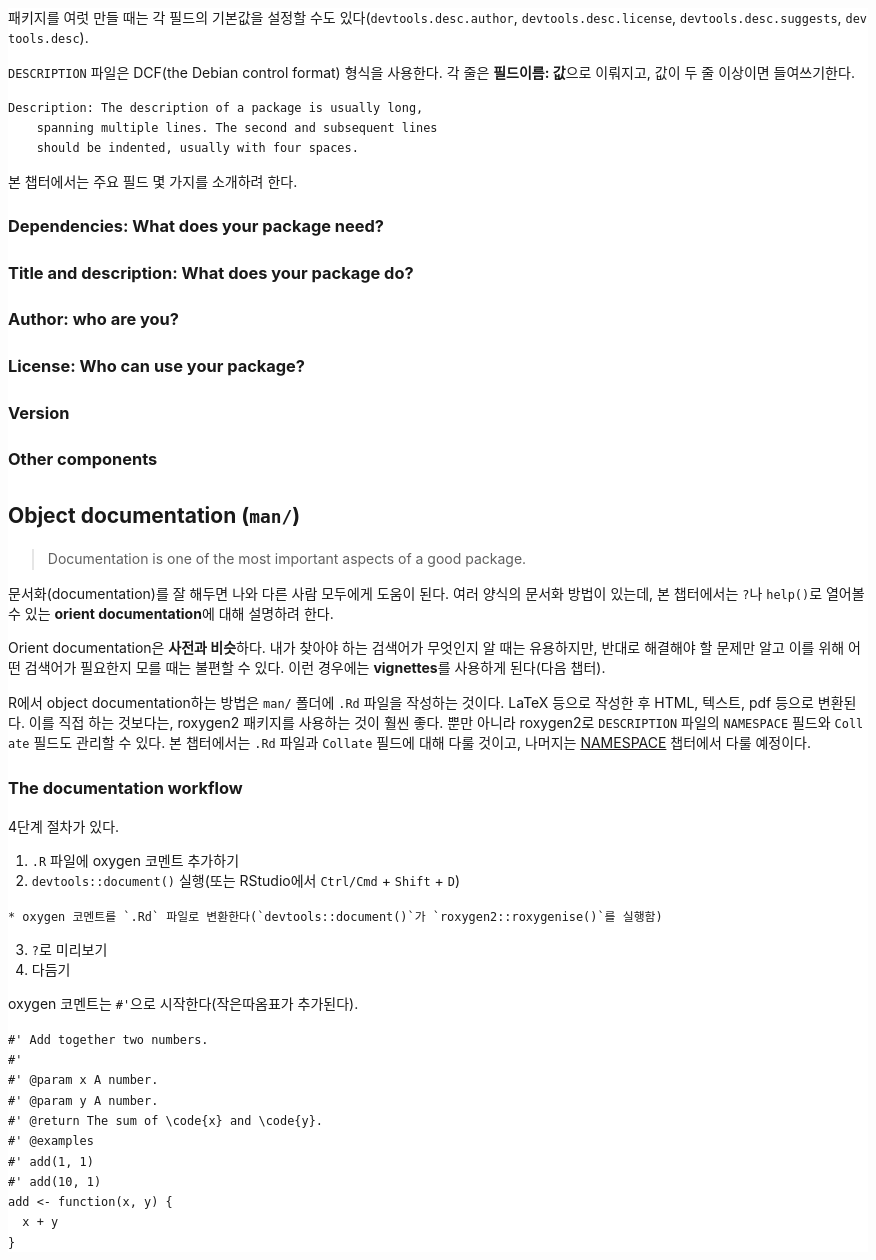 패키지를 여럿 만들 때는 각 필드의 기본값을 설정할 수도 있다(`devtools.desc.author`,
`devtools.desc.license`, `devtools.desc.suggests`, `devtools.desc`).

`DESCRIPTION` 파일은 DCF(the Debian control format) 형식을 사용한다. 각 줄은 **필드이름: 값**으로
이뤄지고, 값이 두 줄 이상이면 들여쓰기한다.
```
Description: The description of a package is usually long,
    spanning multiple lines. The second and subsequent lines
    should be indented, usually with four spaces.
```

본 챕터에서는 주요 필드 몇 가지를 소개하려 한다.

### Dependencies: What does your package need?

### Title and description: What does your package do?

### Author: who are you?

### License: Who can use your package?

### Version

### Other components

## Object documentation (`man/`)

> Documentation is one of the most important aspects of a good package.

문서화(documentation)를 잘 해두면 나와 다른 사람 모두에게 도움이 된다. 여러 양식의 문서화 방법이 있는데, 본 챕터에서는 `?`나
`help()`로 열어볼 수 있는 **orient documentation**에 대해 설명하려 한다.

Orient documentation은 **사전과 비슷**하다. 내가 찾아야 하는 검색어가 무엇인지 알 때는 유용하지만, 반대로 해결해야 할
문제만 알고 이를 위해 어떤 검색어가 필요한지 모를 때는 불편할 수 있다. 이런 경우에는 **vignettes**를 사용하게 된다(다음 챕터).

R에서 object documentation하는 방법은 `man/` 폴더에 `.Rd` 파일을 작성하는 것이다. LaTeX 등으로 작성한 후
HTML, 텍스트, pdf 등으로 변환된다. 이를 직접 하는 것보다는, roxygen2 패키지를 사용하는 것이 훨씬 좋다. 뿐만 아니라
roxygen2로 `DESCRIPTION` 파일의 `NAMESPACE` 필드와 `Collate` 필드도 관리할 수 있다. 본 챕터에서는
`.Rd` 파일과 `Collate` 필드에 대해 다룰 것이고, 나머지는
[NAMESPACE](http://r-pkgs.had.co.nz/namespace.html#namespace) 챕터에서 다룰 예정이다.

### The documentation workflow

4단계 절차가 있다.

  1. `.R` 파일에 oxygen 코멘트 추가하기
  2. `devtools::document()` 실행(또는 RStudio에서 `Ctrl/Cmd` + `Shift` + `D`)

    * oxygen 코멘트를 `.Rd` 파일로 변환한다(`devtools::document()`가 `roxygen2::roxygenise()`를 실행함)
  3. `?`로 미리보기
  4. 다듬기

oxygen 코멘트는 `#'`으로 시작한다(작은따옴표가 추가된다).
```
#' Add together two numbers.
#' 
#' @param x A number.
#' @param y A number.
#' @return The sum of \code{x} and \code{y}.
#' @examples
#' add(1, 1)
#' add(10, 1)
add <- function(x, y) {
  x + y
}
```
